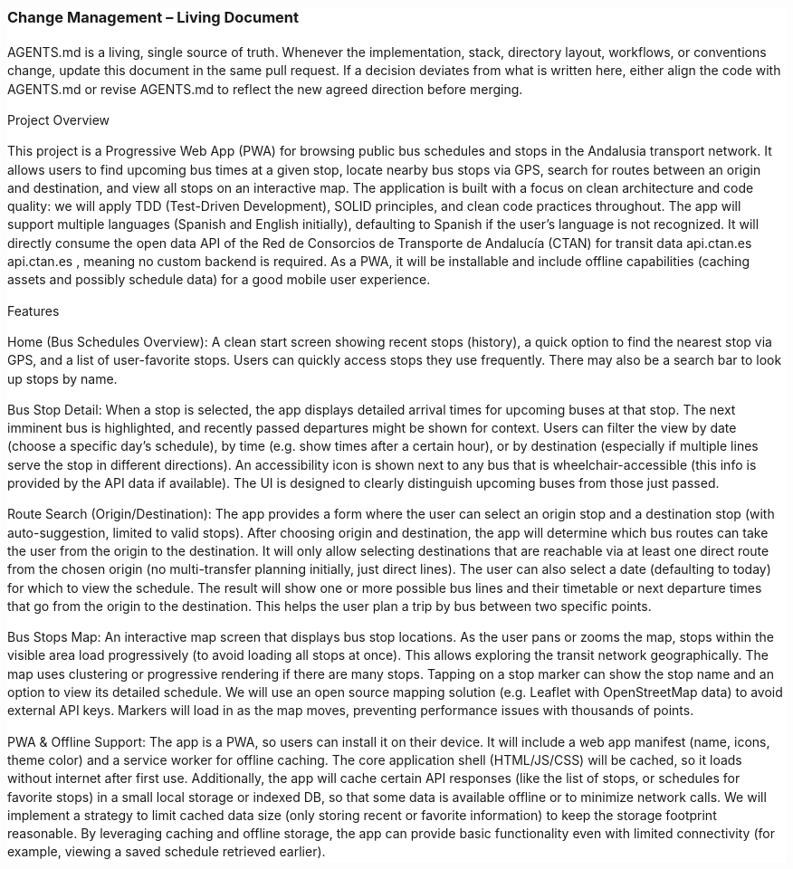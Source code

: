 ### Change Management – Living Document
AGENTS.md is a living, single source of truth. Whenever the implementation, stack, directory layout, workflows, or conventions change, update this document in the same pull request. If a decision deviates from what is written here, either align the code with AGENTS.md or revise AGENTS.md to reflect the new agreed direction before merging.

Project Overview

This project is a Progressive Web App (PWA) for browsing public bus schedules and stops in the Andalusia transport network. It allows users to find upcoming bus times at a given stop, locate nearby bus stops via GPS, search for routes between an origin and destination, and view all stops on an interactive map. The application is built with a focus on clean architecture and code quality: we will apply TDD (Test-Driven Development), SOLID principles, and clean code practices throughout. The app will support multiple languages (Spanish and English initially), defaulting to Spanish if the user’s language is not recognized. It will directly consume the open data API of the Red de Consorcios de Transporte de Andalucía (CTAN) for transit data
api.ctan.es
api.ctan.es
, meaning no custom backend is required. As a PWA, it will be installable and include offline capabilities (caching assets and possibly schedule data) for a good mobile user experience.

Features

Home (Bus Schedules Overview): A clean start screen showing recent stops (history), a quick option to find the nearest stop via GPS, and a list of user-favorite stops. Users can quickly access stops they use frequently. There may also be a search bar to look up stops by name.

Bus Stop Detail: When a stop is selected, the app displays detailed arrival times for upcoming buses at that stop. The next imminent bus is highlighted, and recently passed departures might be shown for context. Users can filter the view by date (choose a specific day’s schedule), by time (e.g. show times after a certain hour), or by destination (especially if multiple lines serve the stop in different directions). An accessibility icon is shown next to any bus that is wheelchair-accessible (this info is provided by the API data if available). The UI is designed to clearly distinguish upcoming buses from those just passed.

Route Search (Origin/Destination): The app provides a form where the user can select an origin stop and a destination stop (with auto-suggestion, limited to valid stops). After choosing origin and destination, the app will determine which bus routes can take the user from the origin to the destination. It will only allow selecting destinations that are reachable via at least one direct route from the chosen origin (no multi-transfer planning initially, just direct lines). The user can also select a date (defaulting to today) for which to view the schedule. The result will show one or more possible bus lines and their timetable or next departure times that go from the origin to the destination. This helps the user plan a trip by bus between two specific points.

Bus Stops Map: An interactive map screen that displays bus stop locations. As the user pans or zooms the map, stops within the visible area load progressively (to avoid loading all stops at once). This allows exploring the transit network geographically. The map uses clustering or progressive rendering if there are many stops. Tapping on a stop marker can show the stop name and an option to view its detailed schedule. We will use an open source mapping solution (e.g. Leaflet with OpenStreetMap data) to avoid external API keys. Markers will load in as the map moves, preventing performance issues with thousands of points.

PWA & Offline Support: The app is a PWA, so users can install it on their device. It will include a web app manifest (name, icons, theme color) and a service worker for offline caching. The core application shell (HTML/JS/CSS) will be cached, so it loads without internet after first use. Additionally, the app will cache certain API responses (like the list of stops, or schedules for favorite stops) in a small local storage or indexed DB, so that some data is available offline or to minimize network calls. We will implement a strategy to limit cached data size (only storing recent or favorite information) to keep the storage footprint reasonable. By leveraging caching and offline storage, the app can provide basic functionality even with limited connectivity (for example, viewing a saved schedule retrieved earlier).
